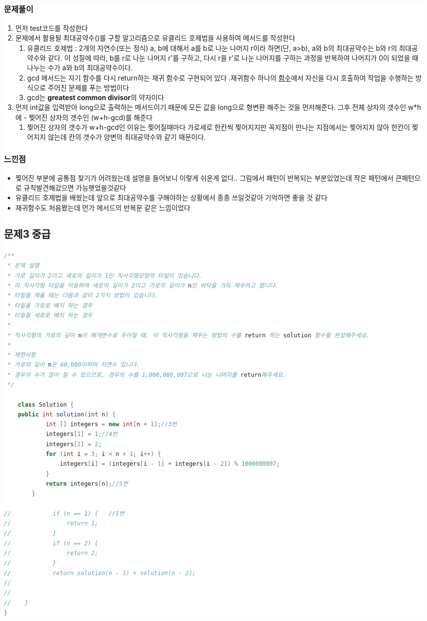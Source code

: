 ### 문제풀이

1. 먼저 test코드를 작성한다
2. 문제에서 활용될 최대공약수()를 구할 알고리즘으로 유클리드 호제법을 사용하여 메서드를 작성한다
   1. 유클리드 호제법 : 2개의 자연수(또는 정식) a, b에 대해서 a를 b로 나눈 나머지 r이라 하면(단, a>b), a와 b의 최대공약수는 b와 r의 최대공약수와 같다. 이 성질에 따라, b를 r로 나눈 나머지 r'를 구하고, 다시 r을 r'로 나눈 나머지를 구하는 과정을 반복하여 나머지가 0이 되었을 때 나누는 수가 a와 b의 최대공약수이다.
   2. gcd 메서드는 자기 함수를 다시 return하는 재귀 함수로 구현되어 있다 .재귀함수  하나의 [함수](https://namu.wiki/w/함수)에서 자신을 다시 호출하여 작업을 수행하는 방식으로 주어진 문제를 푸는 방법이다
   3. gcd는 **greatest common divisor**의 약자이다
3. 먼저 int값을 입력받아 long으로 출력하는 메서드이기 때문에 모든 값을 long으로 형변환 해주는 것을 먼저해준다.  그후 전체 상자의 갯수인 w*h 에 - 찢어진 상자의 갯수인 (w+h-gcd)를 해준다
   1. 찢어진 상자의 갯수가 w+h-gcd인 이유는 찢어질때마다 가로세로 한칸씩 찢어지지만 꼭지점이 만나는 지점에서는 찢어지지 않아 한칸이 찢어지지 않는데 칸의 갯수가 양변의 최대공약수와 같기 때문이다.

### 느낀점

- 찢어진 부분에 공통점 찾기가 어려웠는데 설명을 들어보니 이렇게 쉬운게 없다.. 그림에서 패턴이 반복되는 부분있었는데 작은 패턴에서 큰패턴으로 규칙발견해갔으면 가능햇었을것같다
- 유클리드 호제법을 배웠는데 앞으로 최대공약수를 구해야하는 상황에서 종종 쓰일것같아 기억하면 좋을 것 같다
- 재귀함수도 처음봤는데 먼가 메서드의 반복문 같은 느낌이었다



## 문제3 중급



```java
/**
 * 문제 설명
 * 가로 길이가 2이고 세로의 길이가 1인 직사각형모양의 타일이 있습니다.
 * 이 직사각형 타일을 이용하여 세로의 길이가 2이고 가로의 길이가 n인 바닥을 가득 채우려고 합니다.
 * 타일을 채울 때는 다음과 같이 2가지 방법이 있습니다.
 * 타일을 가로로 배치 하는 경우
 * 타일을 세로로 배치 하는 경우
 *
 * 직사각형의 가로의 길이 n이 매개변수로 주어질 때, 이 직사각형을 채우는 방법의 수를 return 하는 solution 함수를 완성해주세요.
 *
 * 제한사항
 * 가로의 길이 n은 60,000이하의 자연수 입니다.
 * 경우의 수가 많아 질 수 있으므로, 경우의 수를 1,000,000,007으로 나눈 나머지를 return해주세요.
 */

    class Solution {
    public int solution(int n) {
            int [] integers = new int[n + 1];//3번
            integers[1] = 1;//4번
            integers[2] = 2;
            for (int i = 3; i < n + 1; i++) {
                integers[i] = (integers[i - 1] + integers[i - 2]) % 1000000007;
            }
            return integers[n];//5번
        }
        
//            if (n == 1) {   //1번
//                return 1;
//            }
//            if (n == 2) {
//                return 2;
//            }
//            return solution(n - 1) + solution(n - 2);
//
//
//    }
}

```